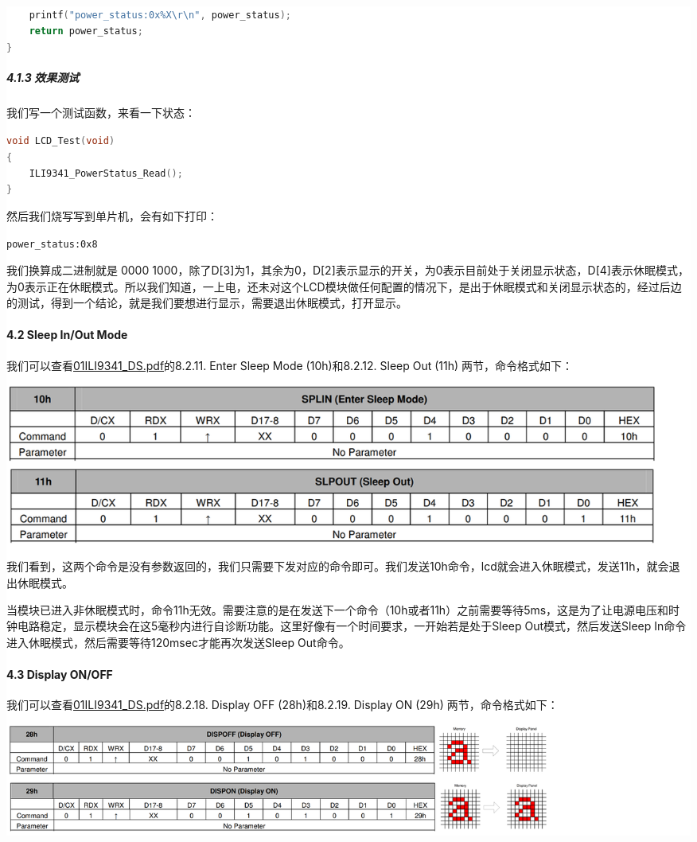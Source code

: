 ```c
    printf("power_status:0x%X\r\n", power_status);
    return power_status;
}
```

##### 4.1.3 效果测试

我们写一个测试函数，来看一下状态：

```c
void LCD_Test(void)
{
    ILI9341_PowerStatus_Read();
}
```

然后我们烧写写到单片机，会有如下打印：

```shell
power_status:0x8
```

我们换算成二进制就是 0000 1000，除了D[3]为1，其余为0，D[2]表示显示的开关，为0表示目前处于关闭显示状态，D[4]表示休眠模式，为0表示正在休眠模式。所以我们知道，一上电，还未对这个LCD模块做任何配置的情况下，是出于休眠模式和关闭显示状态的，经过后边的测试，得到一个结论，就是我们要想进行显示，需要退出休眠模式，打开显示。

#### 4.2 Sleep In/Out Mode

我们可以查看[01ILI9341_DS.pdf](https://gitee.com/docs-site/scm-reference-guide/raw/master/10-%E6%98%BE%E7%A4%BA%E5%B1%8F%E5%8F%82%E8%80%83%E8%B5%84%E6%96%99/TFTLCD%E5%8F%82%E8%80%83%E8%B5%84%E6%96%99/01ILI9341_DS.pdf)的8.2.11. Enter Sleep Mode (10h)和8.2.12. Sleep Out (11h) 两节，命令格式如下：

<img src="./LV025-LCD显示实例/img/image-20230522072202116.png" alt="image-20230522072202116" style="zoom: 80%;" />

我们看到，这两个命令是没有参数返回的，我们只需要下发对应的命令即可。我们发送10h命令，lcd就会进入休眠模式，发送11h，就会退出休眠模式。

当模块已进入非休眠模式时，命令11h无效。需要注意的是在发送下一个命令（10h或者11h）之前需要等待5ms，这是为了让电源电压和时钟电路稳定，显示模块会在这5毫秒内进行自诊断功能。这里好像有一个时间要求，一开始若是处于Sleep Out模式，然后发送Sleep In命令进入休眠模式，然后需要等待120msec才能再次发送Sleep Out命令。

#### 4.3 Display ON/OFF

我们可以查看[01ILI9341_DS.pdf](https://gitee.com/docs-site/scm-reference-guide/raw/master/10-%E6%98%BE%E7%A4%BA%E5%B1%8F%E5%8F%82%E8%80%83%E8%B5%84%E6%96%99/TFTLCD%E5%8F%82%E8%80%83%E8%B5%84%E6%96%99/01ILI9341_DS.pdf)的8.2.18. Display OFF (28h)和8.2.19. Display ON (29h) 两节，命令格式如下：

<img src="./LV025-LCD显示实例/img/image-20230523123321969.png" alt="image-20230523123321969" style="zoom: 67%;" />
